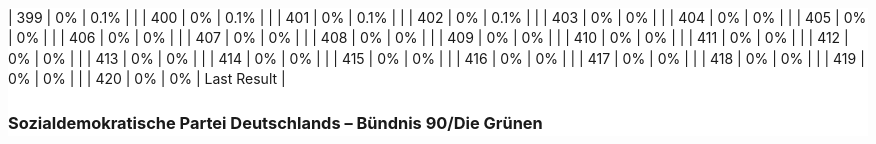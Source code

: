 | 399 | 0% | 0.1% |  |
| 400 | 0% | 0.1% |  |
| 401 | 0% | 0.1% |  |
| 402 | 0% | 0.1% |  |
| 403 | 0% | 0% |  |
| 404 | 0% | 0% |  |
| 405 | 0% | 0% |  |
| 406 | 0% | 0% |  |
| 407 | 0% | 0% |  |
| 408 | 0% | 0% |  |
| 409 | 0% | 0% |  |
| 410 | 0% | 0% |  |
| 411 | 0% | 0% |  |
| 412 | 0% | 0% |  |
| 413 | 0% | 0% |  |
| 414 | 0% | 0% |  |
| 415 | 0% | 0% |  |
| 416 | 0% | 0% |  |
| 417 | 0% | 0% |  |
| 418 | 0% | 0% |  |
| 419 | 0% | 0% |  |
| 420 | 0% | 0% | Last Result |

### Sozialdemokratische Partei Deutschlands – Bündnis 90/Die Grünen
